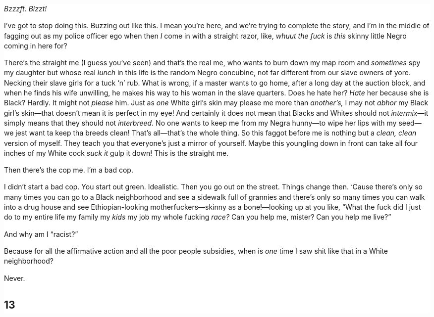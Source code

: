 *Bzzzft. Bizzt!*

I’ve got to stop doing this. Buzzing out like this. I mean you’re here, and we’re trying to complete the story, and I’m in the middle of fagging out as my police officer ego when then *I* come in with a straight razor, like, *whuut the fuck* is *this* skinny little Negro coming in here for?

There’s the straight me (I guess you’ve seen) and that’s the real me, who wants to burn down my map room and *sometimes* spy my daughter but whose real *lunch* in this life is the random Negro concubine, not far different from our slave owners of yore. Necking their slave girls for a tuck ‘n’ rub. What is wrong, if a master wants to go home, after a long day at the auction block, and when he finds his wife unwilling, he makes his way to his woman in the slave quarters. Does he hate her? *Hate* her because she is Black? Hardly. It might not *please* him. Just as *one* White girl’s skin may please me more than *another’s,* I may not *abhor* my Black girl’s skin—that doesn’t mean it is perfect in my eye! And certainly it does not mean that Blacks and Whites should not *intermix*—it simply means that they should not *interbreed.* No one wants to keep me from my Negra hunny—to wipe her lips with my seed—we jest want ta keep tha breeds clean! That’s all—that’s the whole thing. So this faggot before me is nothing but a *clean, clean* version of myself. They teach you that everyone’s just a mirror of yourself. Maybe this youngling down in front can take all four inches of my White cock *suck it* gulp it down! This is the straight me.

Then there’s the cop me. I’m a bad cop.

I didn’t start a bad cop. You start out green. Idealistic. Then you go out on the street. Things change then. ‘Cause there’s only so many times you can go to a Black neighborhood and see a sidewalk full of grannies and there’s only so many times you can walk into a drug house and see Ethiopian-looking motherfuckers—skinny as a bone!—looking up at you like, “What the fuck did I just do to my entire life my family my *kids* my job my whole fucking *race?* Can you help me, mister? Can you help me live?”

And why am I “racist?”

Because for all the affirmative action and all the poor people subsidies, when is *one* time I saw shit like that in a White neighborhood?

Never.

## 13